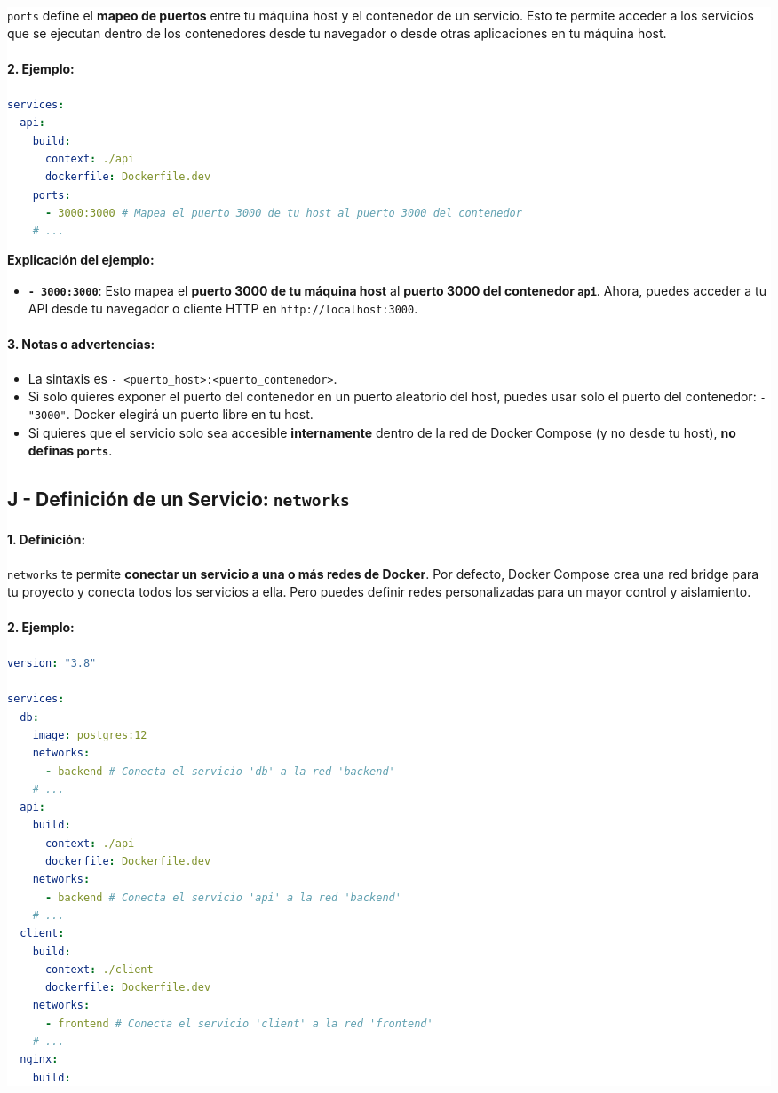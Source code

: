 `ports` define el **mapeo de puertos** entre tu máquina host y el contenedor de un servicio. Esto te permite acceder a los servicios que se ejecutan dentro de los contenedores desde tu navegador o desde otras aplicaciones en tu máquina host.

#### 2. **Ejemplo:**

```yaml
services:
  api:
    build:
      context: ./api
      dockerfile: Dockerfile.dev
    ports:
      - 3000:3000 # Mapea el puerto 3000 de tu host al puerto 3000 del contenedor
    # ...
```

**Explicación del ejemplo:**

- **`- 3000:3000`**: Esto mapea el **puerto 3000 de tu máquina host** al **puerto 3000 del contenedor `api`**. Ahora, puedes acceder a tu API desde tu navegador o cliente HTTP en `http://localhost:3000`.

#### 3. **Notas o advertencias:**

- La sintaxis es `- <puerto_host>:<puerto_contenedor>`.
- Si solo quieres exponer el puerto del contenedor en un puerto aleatorio del host, puedes usar solo el puerto del contenedor: `- "3000"`. Docker elegirá un puerto libre en tu host.
- Si quieres que el servicio solo sea accesible **internamente** dentro de la red de Docker Compose (y no desde tu host), **no definas `ports`**.

## J - Definición de un Servicio: `networks`

#### 1. **Definición:**

`networks` te permite **conectar un servicio a una o más redes de Docker**. Por defecto, Docker Compose crea una red bridge para tu proyecto y conecta todos los servicios a ella. Pero puedes definir redes personalizadas para un mayor control y aislamiento.

#### 2. **Ejemplo:**

```yaml
version: "3.8"

services:
  db:
    image: postgres:12
    networks:
      - backend # Conecta el servicio 'db' a la red 'backend'
    # ...
  api:
    build:
      context: ./api
      dockerfile: Dockerfile.dev
    networks:
      - backend # Conecta el servicio 'api' a la red 'backend'
    # ...
  client:
    build:
      context: ./client
      dockerfile: Dockerfile.dev
    networks:
      - frontend # Conecta el servicio 'client' a la red 'frontend'
    # ...
  nginx:
    build:
```